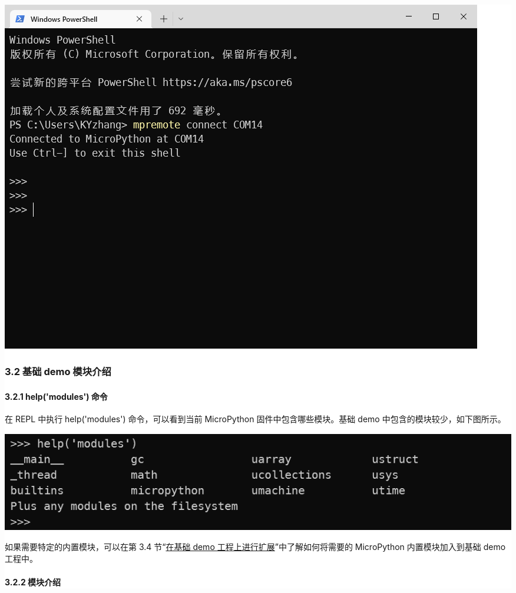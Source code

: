 ![basic_demo_repl](./image/BearPi_MicroPython/basic_demo_repl.png)

### 3.2 基础 demo 模块介绍

#### 3.2.1 help('modules') 命令

在 REPL 中执行 help('modules') 命令，可以看到当前 MicroPython 固件中包含哪些模块。基础 demo 中包含的模块较少，如下图所示。

![basic_demo_modules](./image/BearPi_MicroPython/basic_demo_modules.png)

如果需要特定的内置模块，可以在第 3.4 节“[在基础 demo 工程上进行扩展](#3.4-在基础demo工程上进行扩展)”中了解如何将需要的 MicroPython 内置模块加入到基础 demo 工程中。

#### 3.2.2 模块介绍
